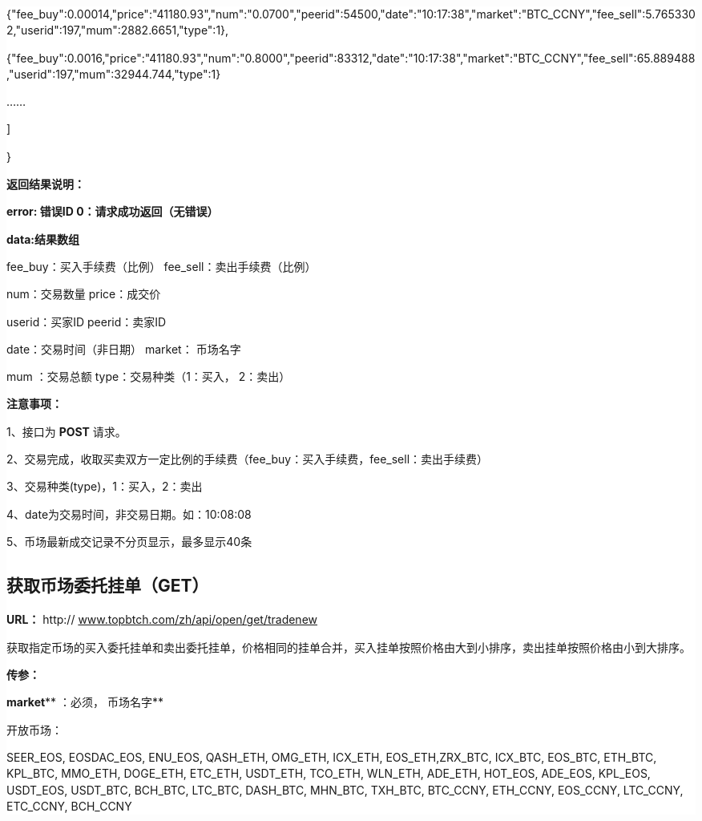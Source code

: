 {&quot;fee\_buy&quot;:0.00014,&quot;price&quot;:&quot;41180.93&quot;,&quot;num&quot;:&quot;0.0700&quot;,&quot;peerid&quot;:54500,&quot;date&quot;:&quot;10:17:38&quot;,&quot;market&quot;:&quot;BTC\_CCNY&quot;,&quot;fee\_sell&quot;:5.7653302,&quot;userid&quot;:197,&quot;mum&quot;:2882.6651,&quot;type&quot;:1},

{&quot;fee\_buy&quot;:0.0016,&quot;price&quot;:&quot;41180.93&quot;,&quot;num&quot;:&quot;0.8000&quot;,&quot;peerid&quot;:83312,&quot;date&quot;:&quot;10:17:38&quot;,&quot;market&quot;:&quot;BTC\_CCNY&quot;,&quot;fee\_sell&quot;:65.889488,&quot;userid&quot;:197,&quot;mum&quot;:32944.744,&quot;type&quot;:1}

……

]

}

**返回结果说明：**

**error: 错误ID    0：请求成功返回（无错误）**

**data:结果数组**

fee\_buy：买入手续费（比例）                        fee\_sell：卖出手续费（比例）

num：交易数量                                price：成交价

userid：买家ID                                peerid：卖家ID

date：交易时间（非日期）                        market： 币场名字

mum ：交易总额                                type：交易种类（1：买入， 2：卖出）

**注意事项：**

1、接口为 **POST** 请求。

2、交易完成，收取买卖双方一定比例的手续费（fee\_buy：买入手续费，fee\_sell：卖出手续费）

3、交易种类(type)，1：买入，2：卖出

4、date为交易时间，非交易日期。如：10:08:08

5、币场最新成交记录不分页显示，最多显示40条







## 获取币场委托挂单（GET）

**URL：** http:// www.topbtch.com/zh/api/open/get/tradenew

获取指定币场的买入委托挂单和卖出委托挂单，价格相同的挂单合并，买入挂单按照价格由大到小排序，卖出挂单按照价格由小到大排序。

**传参：**

**market**** ：必须， 币场名字**

开放币场：

SEER\_EOS, EOSDAC\_EOS, ENU\_EOS, QASH\_ETH, OMG\_ETH, ICX\_ETH, EOS\_ETH,ZRX\_BTC, ICX\_BTC, EOS\_BTC, ETH\_BTC, KPL\_BTC, MMO\_ETH, DOGE\_ETH, ETC\_ETH, USDT\_ETH, TCO\_ETH, WLN\_ETH, ADE\_ETH, HOT\_EOS, ADE\_EOS, KPL\_EOS, USDT\_EOS, USDT\_BTC, BCH\_BTC, LTC\_BTC, DASH\_BTC, MHN\_BTC, TXH\_BTC, BTC\_CCNY, ETH\_CCNY, EOS\_CCNY, LTC\_CCNY, ETC\_CCNY, BCH\_CCNY
